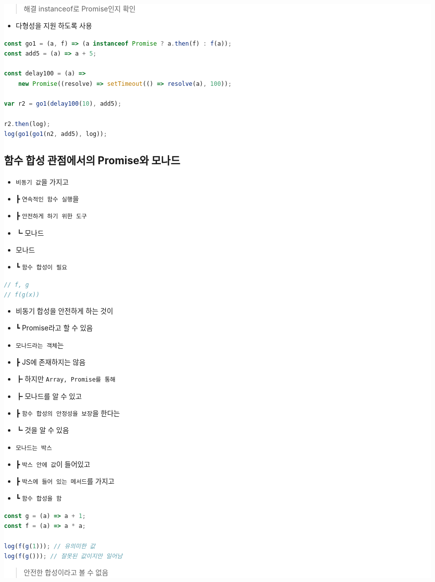 > 해결 instanceof로 Promise인지 확인

- 다형성을 지원 하도록 사용

```js
const go1 = (a, f) => (a instanceof Promise ? a.then(f) : f(a));
const add5 = (a) => a + 5;

const delay100 = (a) =>
	new Promise((resolve) => setTimeout(() => resolve(a), 100));

var r2 = go1(delay100(10), add5);

r2.then(log);
log(go1(go1(n2, add5), log));
```

## 함수 합성 관점에서의 Promise와 모나드

- `비동기 값`을 가지고
- ┣ `연속적인 함수 실행`을
- ┣ `안전하게 하기 위한 도구`
- ┗ 모나드

- 모나드
- ┗ `함수 합성이 필요`

```js
// f, g
// f(g(x))
```

- 비동기 합성을 안전하게 하는 것이
- ┗ Promise라고 할 수 있음

- `모나드라는 객체`는
- ┣ JS에 존재하지는 않음
- ┣ 하지만 `Array, Promise를 통해`
- ┣ 모나드를 알 수 있고
- ┣ `함수 합성의 안정성을 보장`을 한다는
- ┗ 것을 알 수 있음

- `모나드는 박스`
- ┣ `박스 안에 값`이 들어있고
- ┣ `박스에 들어 있는 메서드`를 가지고
- ┗ `함수 합성을 함`

```js
const g = (a) => a + 1;
const f = (a) => a * a;

log(f(g(1))); // 유의미한 값
log(f(g())); // 잘못된 값이지만 일어남
```

> 안전한 합성이라고 볼 수 없음
